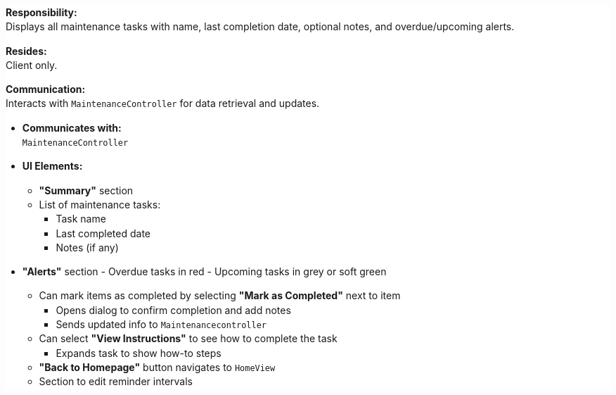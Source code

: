 **Responsibility:**  
  Displays all maintenance tasks with name, last completion date, optional notes, and overdue/upcoming alerts.

**Resides:**  
  Client only.

**Communication:**  
  Interacts with `MaintenanceController` for data retrieval and updates.

- **Communicates with:**  
  `MaintenanceController`

- **UI Elements:**
  - **"Summary"** section
  - List of maintenance tasks:
    - Task name
    - Last completed date
    - Notes (if any)
- **"Alerts"** section
      - Overdue tasks in red
      - Upcoming tasks in grey or soft green
    -  Can mark items as completed by selecting **"Mark as Completed"**  next to item
      	- Opens dialog to confirm completion and add notes  
      	- Sends updated info to `Maintenancecontroller`
    - Can select  **"View Instructions"**  to see how to complete the task
      - Expands task to show how-to steps
  - **"Back to Homepage"** button navigates to `HomeView`
  - Section to edit reminder intervals

